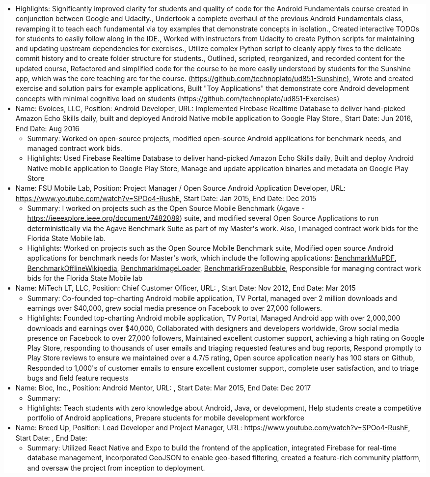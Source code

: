   - Highlights: Significantly improved clarity for students and quality of code for the Android Fundamentals course created in conjunction between Google and Udacity., Undertook a complete overhaul of the previous Android Fundamentals class, revamping it to teach each fundamental via toy examples that demonstrate concepts in isolation., Created interactive TODOs for students to easily follow along in the IDE., Worked with instructors from Udacity to create Python scripts for maintaining and updating upstream dependencies for exercises., Utilize complex Python script to cleanly apply fixes to the delicate commit history and to create folder structure for students., Outlined, scripted, reorganized, and recorded content for the updated course, Refactored and simplified code for the course to be more easily understood by students for the Sunshine app, which was the core teaching arc for the course. (https://github.com/technoplato/ud851-Sunshine), Wrote and created exercise and solution pairs for example applications, Built "Toy Applications" that demonstrate core Android development concepts with minimal cognitive load on students (https://github.com/technoplato/ud851-Exercises)
- Name: 6voices, LLC, Position: Android Developer, URL: Implemented Firebase Realtime Database to deliver hand-picked Amazon Echo Skills daily, built and deployed Android Native mobile application to Google Play Store., Start Date: Jun 2016, End Date: Aug 2016
  - Summary: Worked on open-source projects, modified open-source Android applications for benchmark needs, and managed contract work bids.
  - Highlights: Used Firebase Realtime Database to deliver hand-picked Amazon Echo Skills daily, Built and deploy Android Native mobile application to Google Play Store, Manage and update application binaries and metadata on Google Play Store
- Name: FSU Mobile Lab, Position: Project Manager / Open Source Android Application Developer, URL: https://www.youtube.com/watch?v=SPOo4-RushE, Start Date: Jan 2015, End Date: Dec 2015
  - Summary: I worked on projects such as the Open Source Mobile Benchmark (Agave - https://ieeexplore.ieee.org/document/7482089) suite, and modified several Open Source Applications to run deterministically via the Agave Benchmark Suite as part of my Master's work. Also, I managed contract work bids for the Florida State Mobile lab.
  - Highlights: Worked on projects such as the Open Source Mobile Benchmark suite, Modified open source Android applications for benchmark needs for Master's work, which include the following applications: [BenchmarkMuPDF](https://github.com/lustigdev/BenchmarkMuPDF), [BenchmarkOfflineWikipedia](https://github.com/lustigdev/BenchmarkOfflineWikipedia), [BenchmarkImageLoader](https://github.com/lustigdev/BenchmarkImageLoader), [BenchmarkFrozenBubble](https://github.com/lustigdev/BenchmarkFrozenBubble), Responsible for managing contract work bids for the Florida State Mobile lab
- Name: MiTech LT, LLC, Position: Chief Customer Officer, URL: , Start Date: Nov 2012, End Date: Mar 2015
  - Summary: Co-founded top-charting Android mobile application, TV Portal, managed over 2 million downloads and earnings over $40,000, grew social media presence on Facebook to over 27,000 followers.
  - Highlights: Founded top-charting Android mobile application, TV Portal, Managed Android app with over 2,000,000 downloads and earnings over $40,000, Collaborated with designers and developers worldwide, Grow social media presence on Facebook to over 27,000 followers, Maintained excellent customer support, achieving a high rating on Google Play Store, responding to thousands of user emails and triaging requested features and bug reports, Respond promptly to Play Store reviews to ensure we maintained over a 4.7/5 rating, Open source application nearly has 100 stars on Github, Responded to 1,000's of customer emails to ensure excellent customer support, complete user satisfaction, and to triage bugs and field feature requests
- Name: Bloc, Inc., Position: Android Mentor, URL: , Start Date: Mar 2015, End Date: Dec 2017
  - Summary: 
  - Highlights: Teach students with zero knowledge about Android, Java, or development, Help students create a competitive portfolio of Android applications, Prepare students for mobile development workforce
- Name: Breed Up, Position: Lead Developer and Project Manager, URL: https://www.youtube.com/watch?v=SPOo4-RushE, Start Date: , End Date: 
  - Summary: Utilized React Native and Expo to build the frontend of the application, integrated Firebase for real-time database management, incorporated GeoJSON to enable geo-based filtering, created a feature-rich community platform, and oversaw the project from inception to deployment.